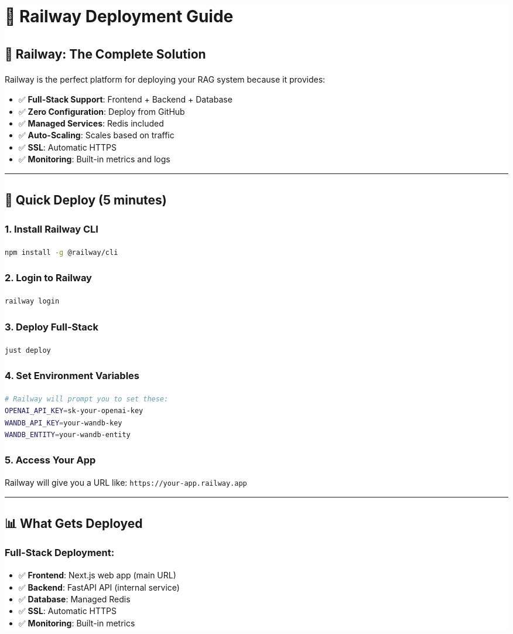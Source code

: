 # 🚀 Railway Deployment Guide

## 🎯 **Railway: The Complete Solution**

Railway is the perfect platform for deploying your RAG system because it provides:
- ✅ **Full-Stack Support**: Frontend + Backend + Database
- ✅ **Zero Configuration**: Deploy from GitHub
- ✅ **Managed Services**: Redis included
- ✅ **Auto-Scaling**: Scales based on traffic
- ✅ **SSL**: Automatic HTTPS
- ✅ **Monitoring**: Built-in metrics and logs

---

## 🚀 **Quick Deploy (5 minutes)**

### **1. Install Railway CLI**
```bash
npm install -g @railway/cli
```

### **2. Login to Railway**
```bash
railway login
```

### **3. Deploy Full-Stack**
```bash
just deploy
```

### **4. Set Environment Variables**
```bash
# Railway will prompt you to set these:
OPENAI_API_KEY=sk-your-openai-key
WANDB_API_KEY=your-wandb-key
WANDB_ENTITY=your-wandb-entity
```

### **5. Access Your App**
Railway will give you a URL like: `https://your-app.railway.app`

---

## 📊 **What Gets Deployed**

### **Full-Stack Deployment:**
- ✅ **Frontend**: Next.js web app (main URL)
- ✅ **Backend**: FastAPI API (internal service)
- ✅ **Database**: Managed Redis
- ✅ **SSL**: Automatic HTTPS
- ✅ **Monitoring**: Built-in metrics
